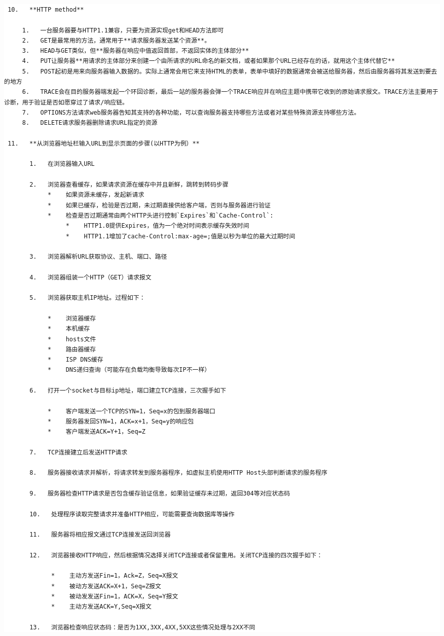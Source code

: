      10.   **HTTP method**

         1.   一台服务器要与HTTP1.1兼容，只要为资源实现get和HEAD方法即可
         2.   GET是最常用的方法，通常用于**请求服务器发送某个资源**。
         3.   HEAD与GET类似，但**服务器在响应中值返回首部，不返回实体的主体部分**
         4.   PUT让服务器**用请求的主体部分来创建一个由所请求的URL命名的新文档，或者如果那个URL已经存在的话，就用这个主体代替它**
         5.   POST起初是用来向服务器输入数据的。实际上通常会用它来支持HTML的表单，表单中填好的数据通常会被送给服务器，然后由服务器将其发送到要去的地方
         6.   TRACE会在目的服务器端发起一个环回诊断，最后一站的服务器会弹一个TRACE响应并在响应主题中携带它收到的原始请求报文。TRACE方法主要用于诊断，用于验证是否如愿穿过了请求/响应链。
         7.   OPTIONS方法请求web服务器告知其支持的各种功能，可以查询服务器支持哪些方法或者对某些特殊资源支持哪些方法。
         8.   DELETE请求服务器删除请求URL指定的资源

     11.   **从浏览器地址栏输入URL到显示页面的步骤(以HTTP为例）**

           1.   在浏览器输入URL

           2.   浏览器查看缓存，如果请求资源在缓存中并且新鲜，跳转到转码步骤
                *    如果资源未缓存，发起新请求
                *    如果已缓存，检验是否过期，未过期直接供给客户端，否则与服务器进行验证
                *    检查是否过期通常由两个HTTP头进行控制`Expires`和`Cache-Control`:
                     *    HTTP1.0提供Expires，值为一个绝对时间表示缓存失效时间
                     *    HTTP1.1增加了cache-Control:max-age=;值是以秒为单位的最大过期时间

           3.   浏览器解析URL获取协议、主机、端口、路径

           4.   浏览器组装一个HTTP（GET）请求报文

           5.   浏览器获取主机IP地址。过程如下：

                *    浏览器缓存
                *    本机缓存
                *    hosts文件
                *    路由器缓存
                *    ISP DNS缓存
                *    DNS递归查询（可能存在负载均衡导致每次IP不一样）

           6.   打开一个socket与目标ip地址，端口建立TCP连接，三次握手如下

                *    客户端发送一个TCP的SYN=1，Seq=x的包到服务器端口
                *    服务器发回SYN=1，ACK=x+1，Seq=y的响应包
                *    客户端发送ACK=Y+1，Seq=Z

           7.   TCP连接建立后发送HTTP请求

           8.   服务器接收请求并解析，将请求转发到服务器程序，如虚拟主机使用HTTP Host头部判断请求的服务程序

           9.   服务器检查HTTP请求是否包含缓存验证信息，如果验证缓存未过期，返回304等对应状态码

           10.   处理程序读取完整请求并准备HTTP相应，可能需要查询数据库等操作

           11.   服务器将相应报文通过TCP连接发送回浏览器

           12.   浏览器接收HTTP响应，然后根据情况选择关闭TCP连接或者保留重用。关闭TCP连接的四次握手如下：

                 *    主动方发送Fin=1，Ack=Z，Seq=X报文
                 *    被动方发送ACK=X+1，Seq=Z报文
                 *    被动发发送Fin=1，ACK=X，Seq=Y报文
                 *    主动方发送ACK=Y,Seq=X报文

           13.   浏览器检查响应状态码：是否为1XX,3XX,4XX,5XX这些情况处理与2XX不同
